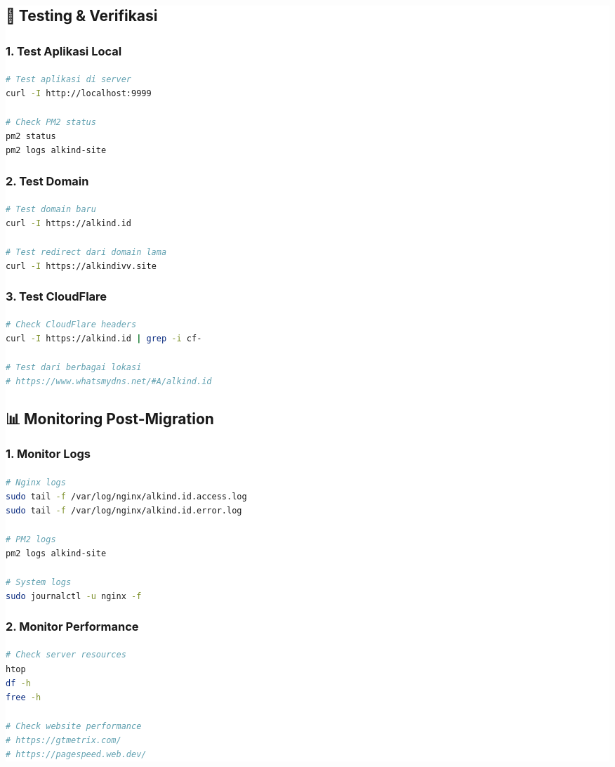 ## 🧪 Testing & Verifikasi

### 1. Test Aplikasi Local

```bash
# Test aplikasi di server
curl -I http://localhost:9999

# Check PM2 status
pm2 status
pm2 logs alkind-site
```

### 2. Test Domain

```bash
# Test domain baru
curl -I https://alkind.id

# Test redirect dari domain lama
curl -I https://alkindivv.site
```

### 3. Test CloudFlare

```bash
# Check CloudFlare headers
curl -I https://alkind.id | grep -i cf-

# Test dari berbagai lokasi
# https://www.whatsmydns.net/#A/alkind.id
```

## 📊 Monitoring Post-Migration

### 1. Monitor Logs

```bash
# Nginx logs
sudo tail -f /var/log/nginx/alkind.id.access.log
sudo tail -f /var/log/nginx/alkind.id.error.log

# PM2 logs
pm2 logs alkind-site

# System logs
sudo journalctl -u nginx -f
```

### 2. Monitor Performance

```bash
# Check server resources
htop
df -h
free -h

# Check website performance
# https://gtmetrix.com/
# https://pagespeed.web.dev/
```
